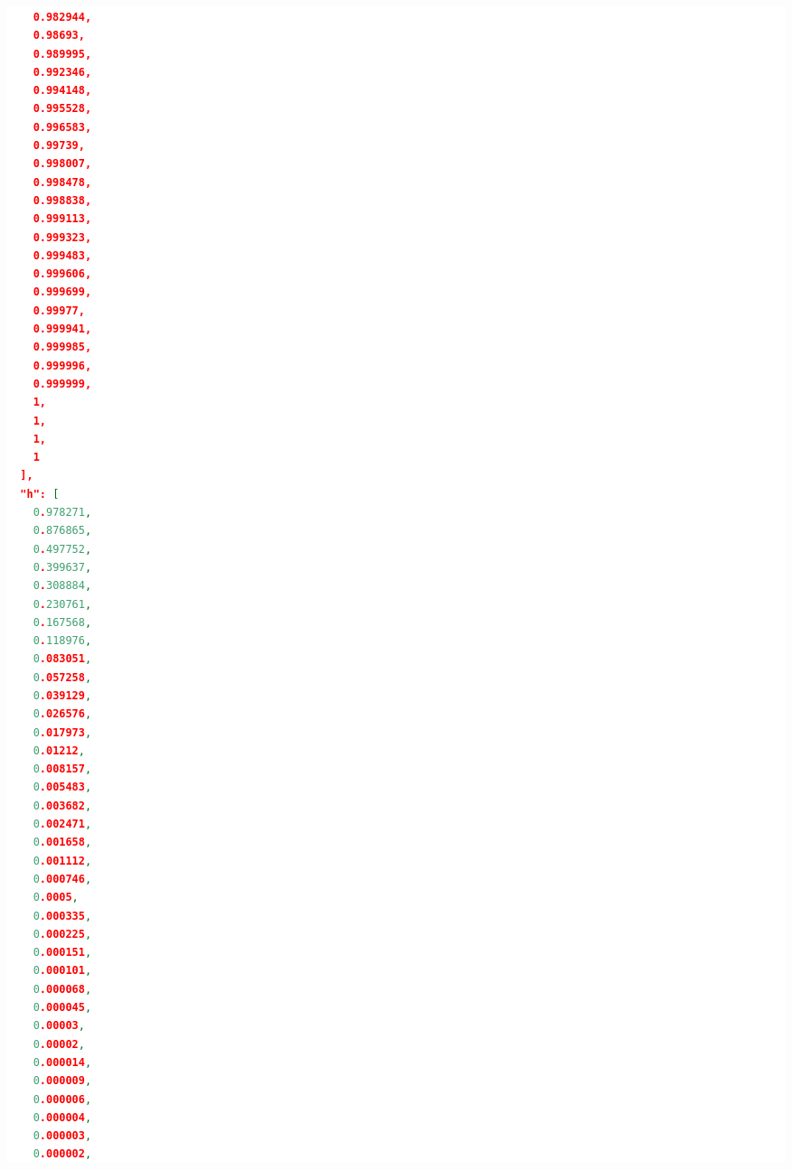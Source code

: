```json
    0.982944,
    0.98693,
    0.989995,
    0.992346,
    0.994148,
    0.995528,
    0.996583,
    0.99739,
    0.998007,
    0.998478,
    0.998838,
    0.999113,
    0.999323,
    0.999483,
    0.999606,
    0.999699,
    0.99977,
    0.999941,
    0.999985,
    0.999996,
    0.999999,
    1,
    1,
    1,
    1
  ],
  "h": [
    0.978271,
    0.876865,
    0.497752,
    0.399637,
    0.308884,
    0.230761,
    0.167568,
    0.118976,
    0.083051,
    0.057258,
    0.039129,
    0.026576,
    0.017973,
    0.01212,
    0.008157,
    0.005483,
    0.003682,
    0.002471,
    0.001658,
    0.001112,
    0.000746,
    0.0005,
    0.000335,
    0.000225,
    0.000151,
    0.000101,
    0.000068,
    0.000045,
    0.00003,
    0.00002,
    0.000014,
    0.000009,
    0.000006,
    0.000004,
    0.000003,
    0.000002,
```